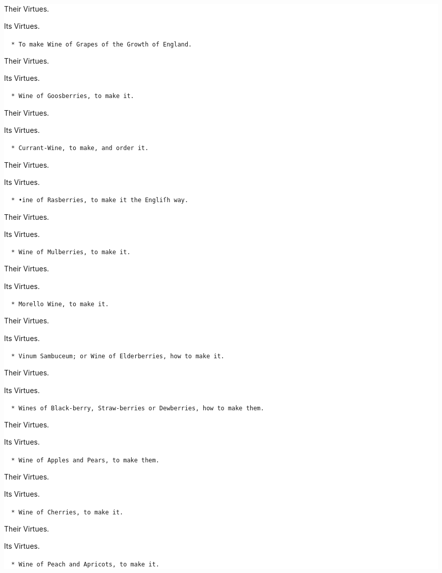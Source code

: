 Their Virtues.

Its Virtues.

      * To make Wine of Grapes of the Growth of England.

Their Virtues.

Its Virtues.

      * Wine of Goosberries, to make it.

Their Virtues.

Its Virtues.

      * Currant-Wine, to make, and order it.

Their Virtues.

Its Virtues.

      * •ine of Rasberries, to make it the Engliſh way.

Their Virtues.

Its Virtues.

      * Wine of Mulberries, to make it.

Their Virtues.

Its Virtues.

      * Morello Wine, to make it.

Their Virtues.

Its Virtues.

      * Vinum Sambuceum; or Wine of Elderberries, how to make it.

Their Virtues.

Its Virtues.

      * Wines of Black-berry, Straw-berries or Dewberries, how to make them.

Their Virtues.

Its Virtues.

      * Wine of Apples and Pears, to make them.

Their Virtues.

Its Virtues.

      * Wine of Cherries, to make it.

Their Virtues.

Its Virtues.

      * Wine of Peach and Apricots, to make it.
